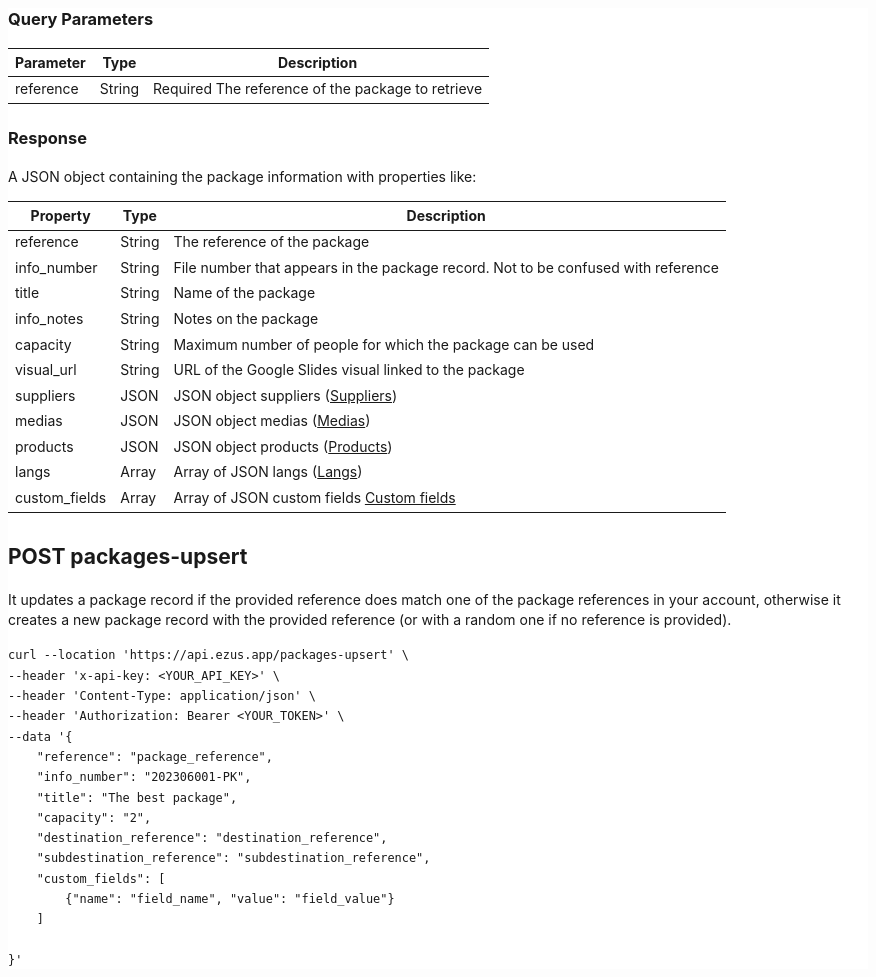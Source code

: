 ### Query Parameters

| Parameter | Type   | Description                                                                                        |
| --------- | ------ | -------------------------------------------------------------------------------------------------- |
| reference | String | <span class="label label-red float-right">Required</span> The reference of the package to retrieve |

### Response

A JSON object containing the package information with properties like:

| Property      | Type   | Description                                                                       |
| ------------- | ------ | --------------------------------------------------------------------------------- |
| reference     | String | The reference of the package                                                      |
| info_number   | String | File number that appears in the package record. Not to be confused with reference |
| title         | String | Name of the package                                                               |
| info_notes    | String | Notes on the package                                                              |
| capacity      | String | Maximum number of people for which the package can be used                        |
| visual_url    | String | URL of the Google Slides visual linked to the package                             |
| suppliers     | JSON   | JSON object suppliers ([Suppliers](#suppliers-2))                                 |
| medias        | JSON   | JSON object medias ([Medias](#medias))                                            |
| products      | JSON   | JSON object products ([Products](#products-2))                                    |
| langs         | Array  | Array of JSON langs ([Langs](#langs))                                             |
| custom_fields | Array  | Array of JSON custom fields [Custom fields](#custom-fields)                       |

## POST packages-upsert

It updates a package record if the provided reference does match one of the package references in your account, otherwise it creates a new package record with the provided reference (or with a random one if no reference is provided).

```shell
curl --location 'https://api.ezus.app/packages-upsert' \
--header 'x-api-key: <YOUR_API_KEY>' \
--header 'Content-Type: application/json' \
--header 'Authorization: Bearer <YOUR_TOKEN>' \
--data '{
    "reference": "package_reference",
    "info_number": "202306001-PK",
    "title": "The best package",
    "capacity": "2",
    "destination_reference": "destination_reference",
    "subdestination_reference": "subdestination_reference",
    "custom_fields": [
        {"name": "field_name", "value": "field_value"}
    ]

}'
```
